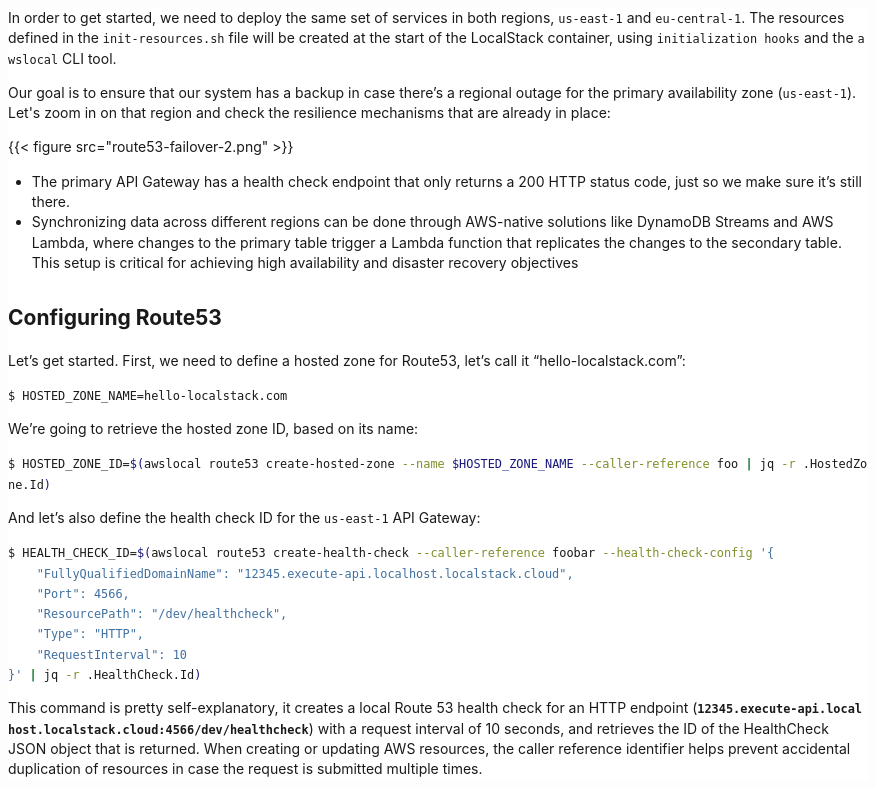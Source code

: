 In order to get started, we need to deploy the same set of services in both regions, `us-east-1` and `eu-central-1`. The resources 
defined in the `init-resources.sh` file will be created at the start of the LocalStack container, using `initialization hooks` 
and the `awslocal` CLI tool.

Our goal is to ensure that our system has a backup in case there’s a regional outage for the primary availability zone 
(`us-east-1`). Let's zoom in on that region and check the resilience mechanisms that are already in place:

{{< figure src="route53-failover-2.png" >}}

- The primary API Gateway has a health check endpoint that only returns a 200 HTTP status code, just so we make sure it’s still there.
- Synchronizing data across different regions can be done through AWS-native solutions like DynamoDB Streams and AWS Lambda, where changes 
to the primary table trigger a Lambda function that replicates the changes to the secondary table. This setup is critical 
for achieving high availability and disaster recovery objectives


## Configuring Route53

Let’s get started. First, we need to define a hosted zone for Route53, let’s call it “hello-localstack.com”:

```bash
$ HOSTED_ZONE_NAME=hello-localstack.com
```

We’re going to retrieve the hosted zone ID, based on its name:

```bash
$ HOSTED_ZONE_ID=$(awslocal route53 create-hosted-zone --name $HOSTED_ZONE_NAME --caller-reference foo | jq -r .HostedZone.Id)
```

And let’s also define the health check ID for the `us-east-1` API Gateway:

```bash
$ HEALTH_CHECK_ID=$(awslocal route53 create-health-check --caller-reference foobar --health-check-config '{
    "FullyQualifiedDomainName": "12345.execute-api.localhost.localstack.cloud",
    "Port": 4566,
    "ResourcePath": "/dev/healthcheck",
    "Type": "HTTP",
    "RequestInterval": 10
}' | jq -r .HealthCheck.Id)
```

This command is pretty self-explanatory, it creates a local Route 53 health check for an HTTP endpoint 
(**`12345.execute-api.localhost.localstack.cloud:4566/dev/healthcheck`**) with a request interval of 10 seconds, and 
retrieves the ID of the HealthCheck JSON object that is returned. When creating or updating AWS resources, the caller reference 
identifier helps prevent accidental duplication of resources in case the request is submitted multiple times.

